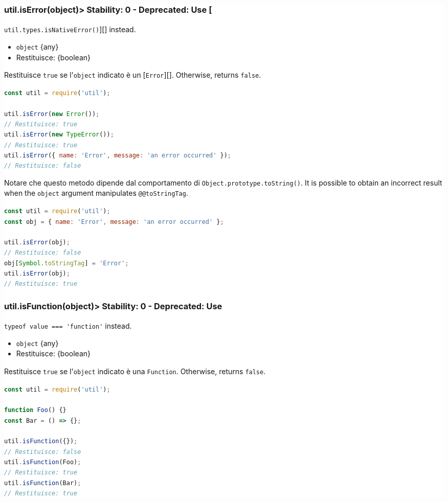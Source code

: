 ### util.isError(object)> Stability: 0 - Deprecated: Use [

`util.types.isNativeError()`][] instead.

* `object` {any}
* Restituisce: {boolean}

Restituisce `true` se l'`object` indicato è un [`Error`][]. Otherwise, returns `false`.

```js
const util = require('util');

util.isError(new Error());
// Restituisce: true
util.isError(new TypeError());
// Restituisce: true
util.isError({ name: 'Error', message: 'an error occurred' });
// Restituisce: false
```

Notare che questo metodo dipende dal comportamento di `Object.prototype.toString()`. It is possible to obtain an incorrect result when the `object` argument manipulates `@@toStringTag`.

```js
const util = require('util');
const obj = { name: 'Error', message: 'an error occurred' };

util.isError(obj);
// Restituisce: false
obj[Symbol.toStringTag] = 'Error';
util.isError(obj);
// Restituisce: true
```

### util.isFunction(object)> Stability: 0 - Deprecated: Use 

`typeof value === 'function'` instead.

* `object` {any}
* Restituisce: {boolean}

Restituisce `true` se l'`object` indicato è una `Function`. Otherwise, returns `false`.

```js
const util = require('util');

function Foo() {}
const Bar = () => {};

util.isFunction({});
// Restituisce: false
util.isFunction(Foo);
// Restituisce: true
util.isFunction(Bar);
// Restituisce: true
```
